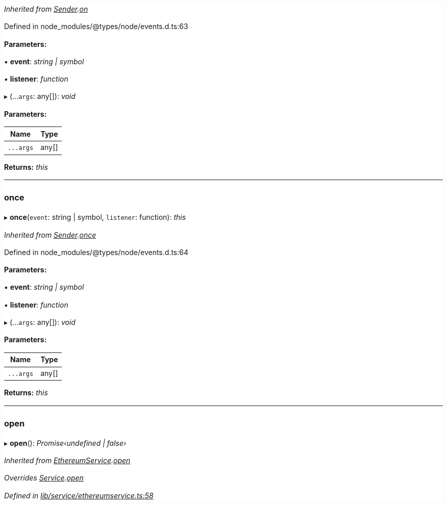 *Inherited from [Sender](_net_protocol_sender_.sender.md).[on](_net_protocol_sender_.sender.md#on)*

Defined in node_modules/@types/node/events.d.ts:63

**Parameters:**

▪ **event**: *string | symbol*

▪ **listener**: *function*

▸ (...`args`: any[]): *void*

**Parameters:**

Name | Type |
------ | ------ |
`...args` | any[] |

**Returns:** *this*

___

###  once

▸ **once**(`event`: string | symbol, `listener`: function): *this*

*Inherited from [Sender](_net_protocol_sender_.sender.md).[once](_net_protocol_sender_.sender.md#once)*

Defined in node_modules/@types/node/events.d.ts:64

**Parameters:**

▪ **event**: *string | symbol*

▪ **listener**: *function*

▸ (...`args`: any[]): *void*

**Parameters:**

Name | Type |
------ | ------ |
`...args` | any[] |

**Returns:** *this*

___

###  open

▸ **open**(): *Promise‹undefined | false›*

*Inherited from [EthereumService](_service_ethereumservice_.ethereumservice.md).[open](_service_ethereumservice_.ethereumservice.md#open)*

*Overrides [Service](_service_service_.service.md).[open](_service_service_.service.md#open)*

*Defined in [lib/service/ethereumservice.ts:58](https://github.com/ethereumjs/ethereumjs-client/blob/master/lib/service/ethereumservice.ts#L58)*
